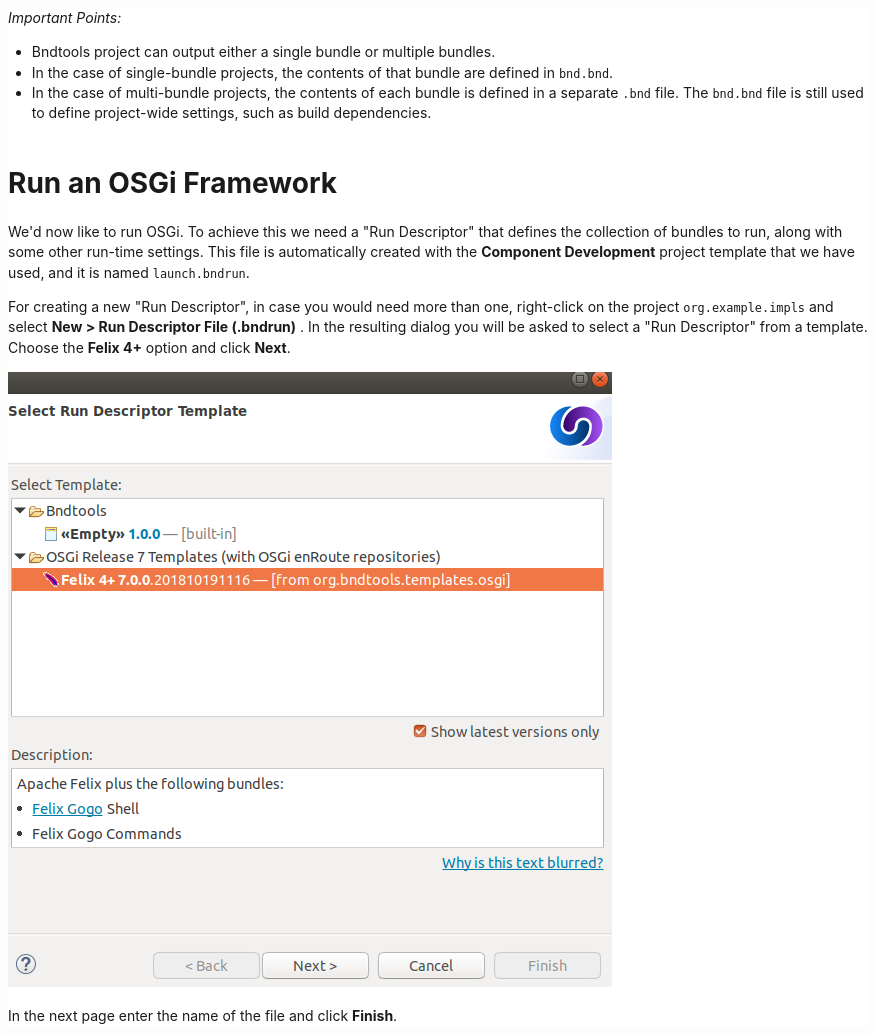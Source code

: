 *Important Points:*

 *	Bndtools project can output either a single bundle or multiple bundles.
 *	In the case of single-bundle projects, the contents of that bundle are defined in `bnd.bnd`.
 *	In the case of multi-bundle projects, the contents of each bundle is defined in a separate `.bnd` file. The `bnd.bnd` file is still used to define project-wide settings, such as build dependencies.

Run an OSGi Framework
=====================

We'd now like to run OSGi. To achieve this we need a "Run Descriptor" that defines the collection of bundles to run, along with some other run-time settings. This file is automatically created with the **Component Development** project template that we have used, and it is named `launch.bndrun`.

For creating a new "Run Descriptor", in case you would need more than one, right-click on the project `org.example.impls` and select **New > Run Descriptor File (.bndrun)** . In the resulting dialog you will be asked to select a "Run Descriptor" from a template. Choose the **Felix 4+** option and click **Next**.  

![](images/tutorial/30.png)



In the next page enter the name of the file and click  **Finish**.
